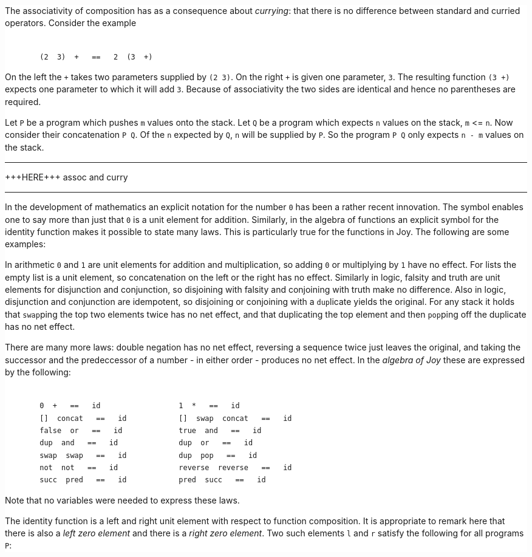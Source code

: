 The associativity of composition has as a consequence about *currying*: that there is no difference between standard and curried operators. Consider the example

```

        (2  3)  +   ==   2  (3  +)

```

On the left the `+` takes two parameters supplied by `(2 3)`. On the right `+` is given one parameter, `3`. The resulting function `(3 +)` expects one parameter to which it will add `3`. Because of associativity the two sides are identical and hence no parentheses are required.

Let `P` be a program which pushes `m` values onto the stack. Let `Q` be a program which expects `n` values on the stack, `m` <= `n`. Now consider their concatenation `P Q`. Of the `n` expected by `Q`, `n` will be supplied by `P`. So the program `P Q` only expects `n - m` values on the stack.

* * *

+++HERE+++ assoc and curry

* * *

In the development of mathematics an explicit notation for the number `0` has been a rather recent innovation. The symbol enables one to say more than just that `0` is a unit element for addition. Similarly, in the algebra of functions an explicit symbol for the identity function makes it possible to state many laws. This is particularly true for the functions in Joy. The following are some examples:

In arithmetic `0` and `1` are unit elements for addition and multiplication, so adding `0` or multiplying by `1` have no effect. For lists the empty list is a unit element, so concatenation on the left or the right has no effect. Similarly in logic, falsity and truth are unit elements for disjunction and conjunction, so disjoining with falsity and conjoining with truth make no difference. Also in logic, disjunction and conjunction are idempotent, so disjoining or conjoining with a `dup`licate yields the original. For any stack it holds that `swap`ping the top two elements twice has no net effect, and that duplicating the top element and then `pop`ping off the duplicate has no net effect.

There are many more laws: double negation has no net effect, reversing a sequence twice just leaves the original, and taking the successor and the predeccessor of a number - in either order - produces no net effect. In the *algebra of Joy* these are expressed by the following:

```

        0  +   ==   id                  1  *   ==   id
        []  concat   ==   id            []  swap  concat   ==   id
        false  or   ==   id             true  and   ==   id
        dup  and   ==   id              dup  or   ==   id
        swap  swap   ==   id            dup  pop   ==   id
        not  not   ==   id              reverse  reverse   ==   id
        succ  pred   ==   id            pred  succ   ==   id

```

Note that no variables were needed to express these laws.

The identity function is a left and right unit element with respect to function composition. It is appropriate to remark here that there is also a *left zero element* and there is a *right zero element*. Two such elements `l` and `r` satisfy the following for all programs `P`:
